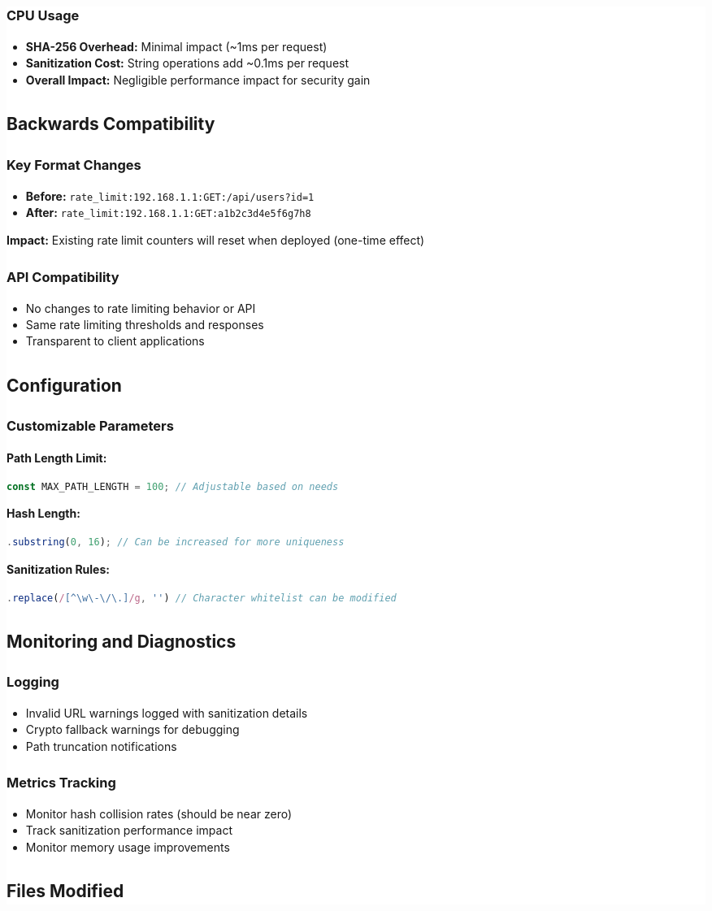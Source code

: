 ### CPU Usage
- **SHA-256 Overhead:** Minimal impact (~1ms per request)
- **Sanitization Cost:** String operations add ~0.1ms per request
- **Overall Impact:** Negligible performance impact for security gain

## Backwards Compatibility

### Key Format Changes
- **Before:** `rate_limit:192.168.1.1:GET:/api/users?id=1`
- **After:** `rate_limit:192.168.1.1:GET:a1b2c3d4e5f6g7h8`

**Impact:** Existing rate limit counters will reset when deployed (one-time effect)

### API Compatibility
- No changes to rate limiting behavior or API
- Same rate limiting thresholds and responses
- Transparent to client applications

## Configuration

### Customizable Parameters

**Path Length Limit:**
```typescript
const MAX_PATH_LENGTH = 100; // Adjustable based on needs
```

**Hash Length:**
```typescript
.substring(0, 16); // Can be increased for more uniqueness
```

**Sanitization Rules:**
```typescript
.replace(/[^\w\-\/\.]/g, '') // Character whitelist can be modified
```

## Monitoring and Diagnostics

### Logging
- Invalid URL warnings logged with sanitization details
- Crypto fallback warnings for debugging
- Path truncation notifications

### Metrics Tracking
- Monitor hash collision rates (should be near zero)
- Track sanitization performance impact
- Monitor memory usage improvements

## Files Modified
